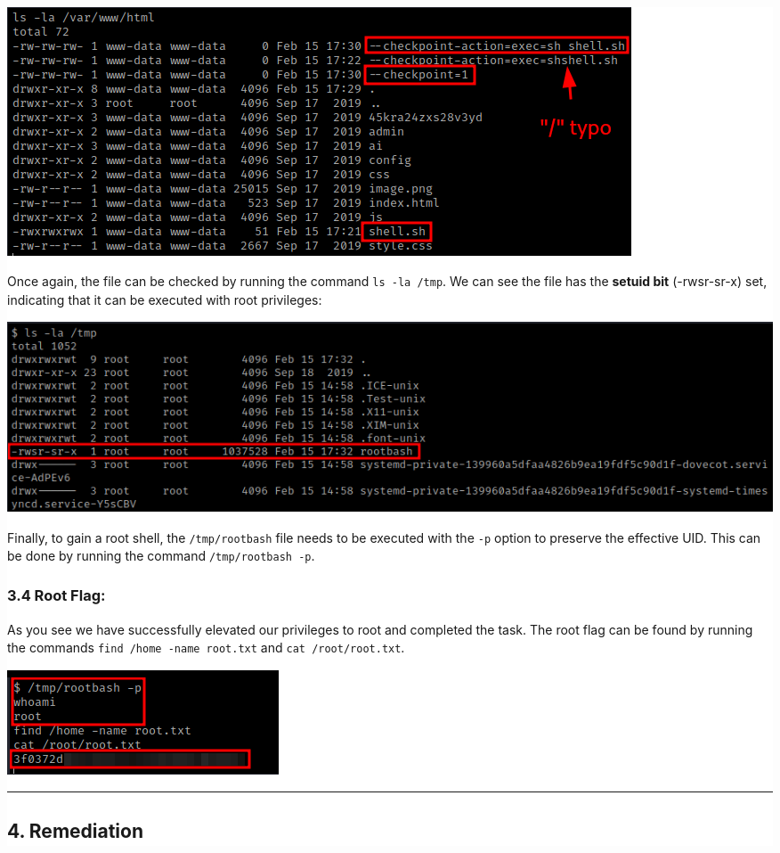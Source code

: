 ![image](images/skynet-23.png)

Once again, the file can be checked by running the command `ls -la /tmp`. We can see the file has the **setuid bit** (-rwsr-sr-x) set, indicating that it can be executed with root privileges:

![image](images/skynet-24.png)

Finally, to gain a root shell, the `/tmp/rootbash` file needs to be executed with the `-p` option to preserve the effective UID. This can be done by running the command `/tmp/rootbash -p`. 

### 3.4 Root Flag:<a name="34-root-flag"></a>

As you see we have successfully elevated our privileges to root and completed the task. The root flag can be found by running the commands `find /home -name root.txt` and `cat /root/root.txt`.

![image](images/skynet-25.png)

---
## 4. Remediation 
